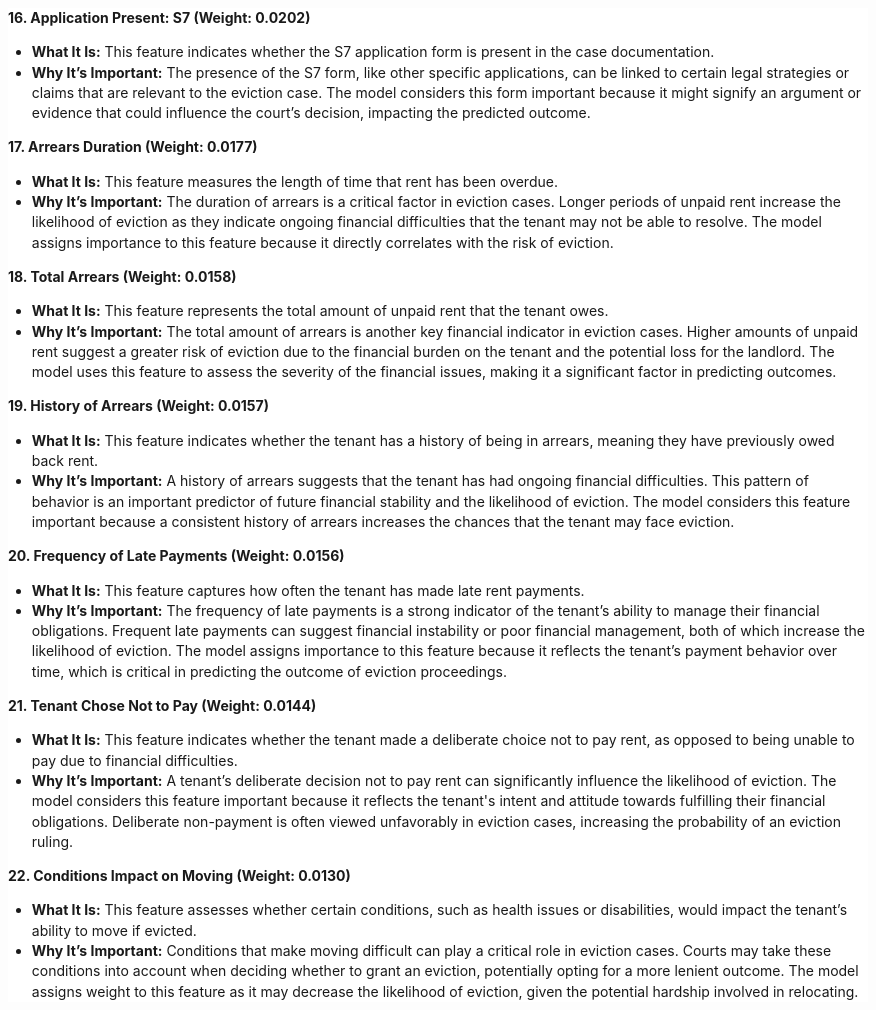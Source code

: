 **16. Application Present: S7 (Weight: 0.0202)**

- **What It Is:** This feature indicates whether the S7 application form is present in the case documentation.
- **Why It’s Important:** The presence of the S7 form, like other specific applications, can be linked to certain legal strategies or claims that are relevant to the eviction case. The model considers this form important because it might signify an argument or evidence that could influence the court’s decision, impacting the predicted outcome.

**17. Arrears Duration (Weight: 0.0177)**

- **What It Is:** This feature measures the length of time that rent has been overdue.
- **Why It’s Important:** The duration of arrears is a critical factor in eviction cases. Longer periods of unpaid rent increase the likelihood of eviction as they indicate ongoing financial difficulties that the tenant may not be able to resolve. The model assigns importance to this feature because it directly correlates with the risk of eviction.

**18. Total Arrears (Weight: 0.0158)**

- **What It Is:** This feature represents the total amount of unpaid rent that the tenant owes.
- **Why It’s Important:** The total amount of arrears is another key financial indicator in eviction cases. Higher amounts of unpaid rent suggest a greater risk of eviction due to the financial burden on the tenant and the potential loss for the landlord. The model uses this feature to assess the severity of the financial issues, making it a significant factor in predicting outcomes.

**19. History of Arrears (Weight: 0.0157)**

- **What It Is:** This feature indicates whether the tenant has a history of being in arrears, meaning they have previously owed back rent.
- **Why It’s Important:** A history of arrears suggests that the tenant has had ongoing financial difficulties. This pattern of behavior is an important predictor of future financial stability and the likelihood of eviction. The model considers this feature important because a consistent history of arrears increases the chances that the tenant may face eviction.

**20. Frequency of Late Payments (Weight: 0.0156)**

- **What It Is:** This feature captures how often the tenant has made late rent payments.
- **Why It’s Important:** The frequency of late payments is a strong indicator of the tenant’s ability to manage their financial obligations. Frequent late payments can suggest financial instability or poor financial management, both of which increase the likelihood of eviction. The model assigns importance to this feature because it reflects the tenant’s payment behavior over time, which is critical in predicting the outcome of eviction proceedings.

**21. Tenant Chose Not to Pay (Weight: 0.0144)**

- **What It Is:** This feature indicates whether the tenant made a deliberate choice not to pay rent, as opposed to being unable to pay due to financial difficulties.
- **Why It’s Important:** A tenant’s deliberate decision not to pay rent can significantly influence the likelihood of eviction. The model considers this feature important because it reflects the tenant's intent and attitude towards fulfilling their financial obligations. Deliberate non-payment is often viewed unfavorably in eviction cases, increasing the probability of an eviction ruling.

**22. Conditions Impact on Moving (Weight: 0.0130)**

- **What It Is:** This feature assesses whether certain conditions, such as health issues or disabilities, would impact the tenant’s ability to move if evicted.
- **Why It’s Important:** Conditions that make moving difficult can play a critical role in eviction cases. Courts may take these conditions into account when deciding whether to grant an eviction, potentially opting for a more lenient outcome. The model assigns weight to this feature as it may decrease the likelihood of eviction, given the potential hardship involved in relocating.

